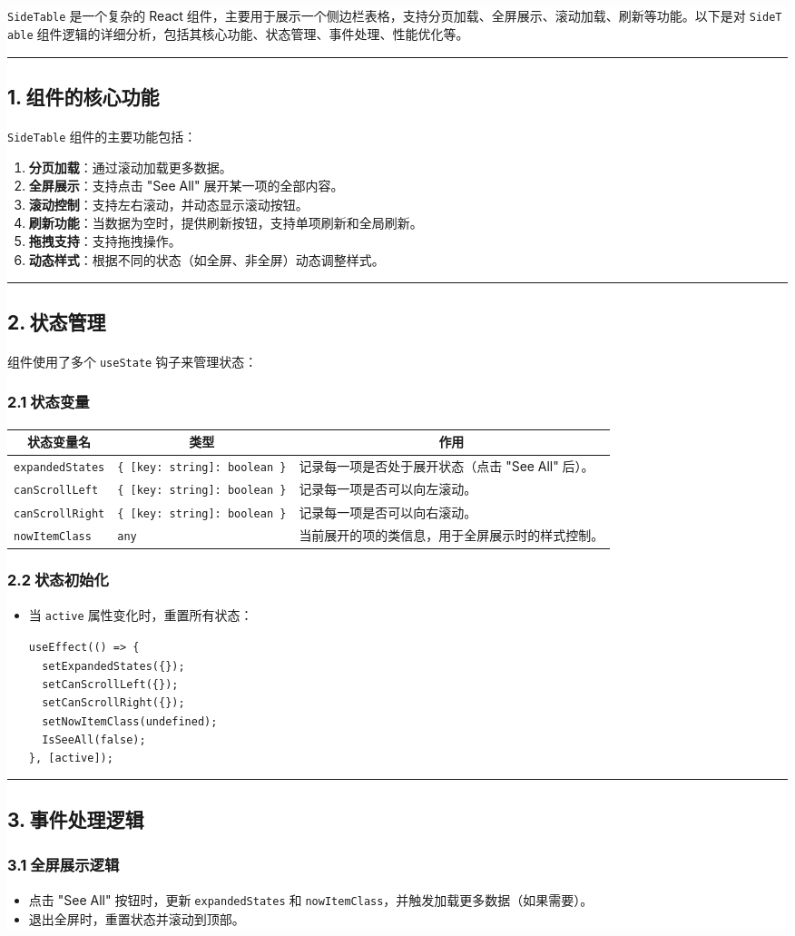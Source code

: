 `SideTable` 是一个复杂的 React 组件，主要用于展示一个侧边栏表格，支持分页加载、全屏展示、滚动加载、刷新等功能。以下是对 `SideTable` 组件逻辑的详细分析，包括其核心功能、状态管理、事件处理、性能优化等。

---

## **1. 组件的核心功能**
`SideTable` 组件的主要功能包括：
1. **分页加载**：通过滚动加载更多数据。
2. **全屏展示**：支持点击 "See All" 展开某一项的全部内容。
3. **滚动控制**：支持左右滚动，并动态显示滚动按钮。
4. **刷新功能**：当数据为空时，提供刷新按钮，支持单项刷新和全局刷新。
5. **拖拽支持**：支持拖拽操作。
6. **动态样式**：根据不同的状态（如全屏、非全屏）动态调整样式。

---

## **2. 状态管理**
组件使用了多个 `useState` 钩子来管理状态：

### **2.1 状态变量**
| 状态变量名         | 类型                     | 作用                                                                 |
|--------------------|--------------------------|----------------------------------------------------------------------|
| `expandedStates`   | `{ [key: string]: boolean }` | 记录每一项是否处于展开状态（点击 "See All" 后）。                     |
| `canScrollLeft`    | `{ [key: string]: boolean }` | 记录每一项是否可以向左滚动。                                         |
| `canScrollRight`   | `{ [key: string]: boolean }` | 记录每一项是否可以向右滚动。                                         |
| `nowItemClass`     | `any`                    | 当前展开的项的类信息，用于全屏展示时的样式控制。                      |

### **2.2 状态初始化**
- 当 `active` 属性变化时，重置所有状态：
  ```tsx
  useEffect(() => {
    setExpandedStates({});
    setCanScrollLeft({});
    setCanScrollRight({});
    setNowItemClass(undefined);
    IsSeeAll(false);
  }, [active]);
  ```

---

## **3. 事件处理逻辑**

### **3.1 全屏展示逻辑**
- 点击 "See All" 按钮时，更新 `expandedStates` 和 `nowItemClass`，并触发加载更多数据（如果需要）。
- 退出全屏时，重置状态并滚动到顶部。
